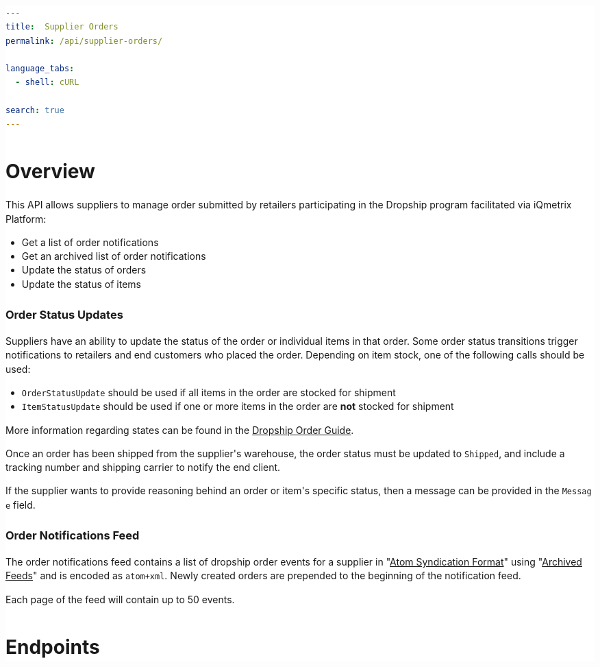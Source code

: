 ```yaml
---
title:  Supplier Orders
permalink: /api/supplier-orders/

language_tabs:
  - shell: cURL

search: true
---
```





# Overview

This API allows suppliers to manage order submitted by retailers participating in the Dropship program facilitated via iQmetrix Platform: 

- Get a list of order notifications
- Get an archived list of order notifications
- Update the status of orders
- Update the status of items 

### Order Status Updates

Suppliers have an ability to update the status of the order or individual items in that order. Some order status transitions trigger notifications to retailers and end customers who placed the order. Depending on item stock, one of the following calls should be used:

* `OrderStatusUpdate` should be used if all items in the order are stocked for shipment
* `ItemStatusUpdate` should be used if one or more items in the order are **not** stocked for shipment

More information regarding states can be found in the [Dropship Order Guide](/guides/dropship-order-guide). 

Once an order has been shipped from the supplier's warehouse, the order status must be updated to `Shipped`, and include a tracking number and shipping carrier to notify the end client.

If the supplier wants to provide reasoning behind an order or item's specific status, then a message can be provided in the `Message` field.

### Order Notifications Feed

The order notifications feed contains a list of dropship order events for a supplier in "[Atom Syndication Format](http://tools.ietf.org/html/rfc4287)" using "[Archived Feeds](https://tools.ietf.org/html/rfc5005#page-6)" and is encoded as `atom+xml`. Newly created orders are prepended to the beginning of the notification feed.

Each page of the feed will contain up to 50 events. 



# Endpoints
